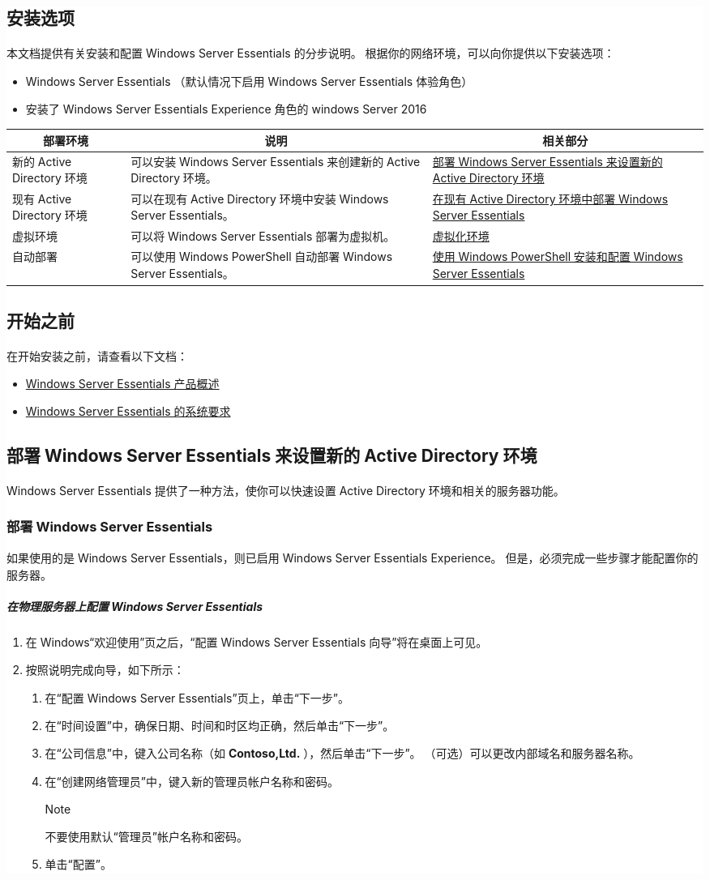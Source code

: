 ## <a name="installation-options"></a>安装选项  
 本文档提供有关安装和配置 Windows Server Essentials 的分步说明。 根据你的网络环境，可以向你提供以下安装选项：  
  
-    Windows Server Essentials （默认情况下启用 Windows Server Essentials 体验角色）  
  
-    安装了 Windows Server Essentials Experience 角色的 windows Server 2016  
 
|部署环境|说明|相关部分|  
|----------------------------|-----------------|---------------------|  
|新的 Active Directory 环境|可以安装 Windows Server Essentials 来创建新的 Active Directory 环境。|[部署 Windows Server Essentials 来设置新的 Active Directory 环境](Install-and-Configure-Windows-Server-Essentials-or-Windows-Server-Essentials-Experience.md#BKMK_NewAD)|  
|现有 Active Directory 环境|可以在现有 Active Directory 环境中安装 Windows Server Essentials。|[在现有 Active Directory 环境中部署 Windows Server Essentials](Install-and-Configure-Windows-Server-Essentials-or-Windows-Server-Essentials-Experience.md#BKMK_ExistingAD)|  
|虚拟环境|可以将 Windows Server Essentials 部署为虚拟机。|[虚拟化环境](Install-and-Configure-Windows-Server-Essentials-or-Windows-Server-Essentials-Experience.md#BKMK_VirtualWSE)|  
|自动部署|可以使用 Windows PowerShell 自动部署 Windows Server Essentials。|[使用 Windows PowerShell 安装和配置 Windows Server Essentials](Install-and-Configure-Windows-Server-Essentials-or-Windows-Server-Essentials-Experience.md#BKMK_PowerShell)|  
  
## <a name="before-you-begin"></a>开始之前  
 在开始安装之前，请查看以下文档：  
  
-   [Windows Server Essentials 产品概述](https://www.microsoft.com/server-cloud/windows-server-essentials/windows-server-2012-r2-essentials.aspx)  
  

-   [Windows Server Essentials 的系统要求](../get-started/system-requirements.md)   

  
##  <a name="deploy-windows-server-essentials-to-set-up-a-new-active-directory-environment"></a><a name="BKMK_NewAD"></a>部署 Windows Server Essentials 来设置新的 Active Directory 环境  
 Windows Server Essentials 提供了一种方法，使你可以快速设置 Active Directory 环境和相关的服务器功能。  
  
###  <a name="deploying-windows-server-essentials"></a><a name="BKMK_WSEDeploy"></a>部署 Windows Server Essentials  
 如果使用的是 Windows Server Essentials，则已启用 Windows Server Essentials Experience。 但是，必须完成一些步骤才能配置你的服务器。  
  
##### <a name="to-configure-windows-server-essentials-on-a-physical-server"></a>在物理服务器上配置 Windows Server Essentials  
  
1. 在 Windows“欢迎使用”页之后，“配置 Windows Server Essentials 向导”将在桌面上可见。  
  
2. 按照说明完成向导，如下所示：  
  
   1.  在“配置 Windows Server Essentials”页上，单击“下一步”。  
  
   2.  在“时间设置”中，确保日期、时间和时区均正确，然后单击“下一步”。  
  
   3.  在“公司信息”中，键入公司名称（如 **Contoso,Ltd.** ），然后单击“下一步”。 （可选）可以更改内部域名和服务器名称。  
  
   4.  在“创建网络管理员”中，键入新的管理员帐户名称和密码。  
  
       > [!NOTE]
       >  不要使用默认“管理员”帐户名称和密码。  
  
   5.  单击“配置”。  
  